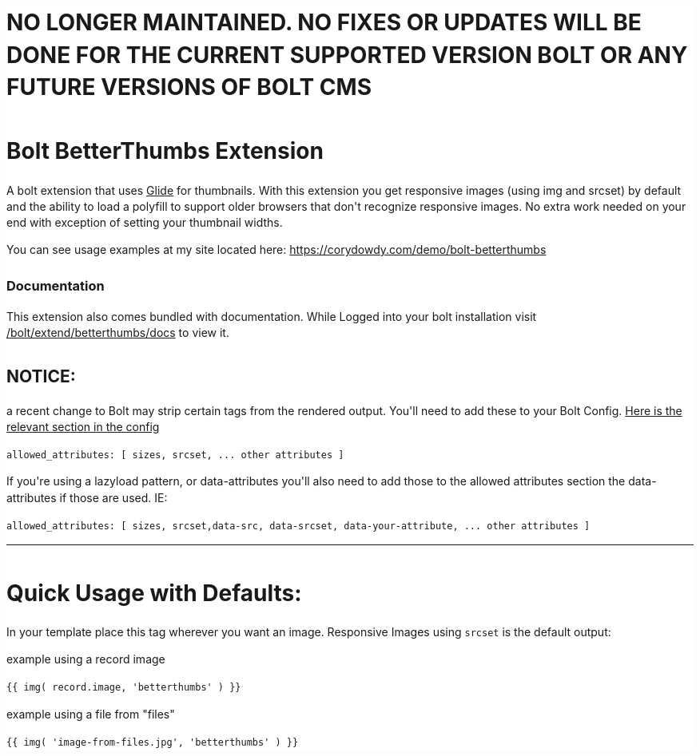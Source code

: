 # NO LONGER MAINTAINED. NO FIXES OR UPDATES WILL BE DONE FOR THE CURRENT SUPPORTED VERSION BOLT OR ANY FUTURE VERSIONS OF BOLT CMS

# Bolt BetterThumbs Extension  

A bolt extension that uses [Glide](http://glide.thephpleague.com/) for thumbnails. With this extension you get responsive images (using img and srcset) by default and the ability to load a polyfill to support older browsers that don't recognize responsive images. No extra work needed on your end with exception of setting your thumbnail widths.  
  
You can see usage examples at my site located here: https://corydowdy.com/demo/bolt-betterthumbs

### Documentation  
This extension also comes bundled with documentation. While Logged into your bolt installation visit [/bolt/extend/betterthumbs/docs](/bolt/betterthumbs/docs) to view it.
  
  
## NOTICE:  
a recent change to Bolt may strip certain tags from the rendered output. You'll need to add these to your Bolt Config. [Here is the relevant section in the config](https://github.com/bolt/bolt/blob/868e36f2961a98745131c1f0b2b13f711deb6345/app/config/config.yml.dist#L221-L223)  

```html  
allowed_attributes: [ sizes, srcset, ... other attributes ]
```   

If you're using a lazyload pattern, or data-attributes you'll also need to add those to the allowed attributes section the data-attributes if those are used. IE:  

```html  
allowed_attributes: [ sizes, srcset,data-src, data-srcset, data-your-attribute, ... other attributes ]
```

-----------------------------------------  
# Quick Usage with Defaults:  

In your template place this tag wherever you want an image. Responsive Images using `srcset` is the default output:  
 
 example using a record image

```twig  
{{ img( record.image, 'betterthumbs' ) }}  
```  

example using a file from "files"  
  
```twig  
{{ img( 'image-from-files.jpg', 'betterthumbs' ) }}   
```
